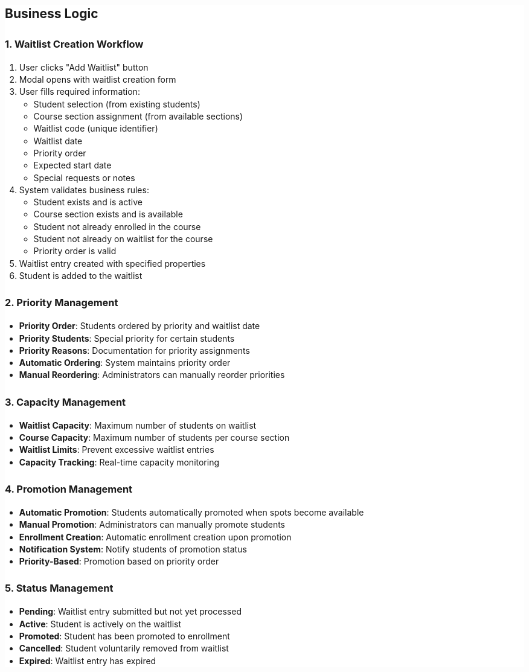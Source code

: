 ## Business Logic

### 1. Waitlist Creation Workflow
1. User clicks "Add Waitlist" button
2. Modal opens with waitlist creation form
3. User fills required information:
   - Student selection (from existing students)
   - Course section assignment (from available sections)
   - Waitlist code (unique identifier)
   - Waitlist date
   - Priority order
   - Expected start date
   - Special requests or notes
4. System validates business rules:
   - Student exists and is active
   - Course section exists and is available
   - Student not already enrolled in the course
   - Student not already on waitlist for the course
   - Priority order is valid
5. Waitlist entry created with specified properties
6. Student is added to the waitlist

### 2. Priority Management
- **Priority Order**: Students ordered by priority and waitlist date
- **Priority Students**: Special priority for certain students
- **Priority Reasons**: Documentation for priority assignments
- **Automatic Ordering**: System maintains priority order
- **Manual Reordering**: Administrators can manually reorder priorities

### 3. Capacity Management
- **Waitlist Capacity**: Maximum number of students on waitlist
- **Course Capacity**: Maximum number of students per course section
- **Waitlist Limits**: Prevent excessive waitlist entries
- **Capacity Tracking**: Real-time capacity monitoring

### 4. Promotion Management
- **Automatic Promotion**: Students automatically promoted when spots become available
- **Manual Promotion**: Administrators can manually promote students
- **Enrollment Creation**: Automatic enrollment creation upon promotion
- **Notification System**: Notify students of promotion status
- **Priority-Based**: Promotion based on priority order

### 5. Status Management
- **Pending**: Waitlist entry submitted but not yet processed
- **Active**: Student is actively on the waitlist
- **Promoted**: Student has been promoted to enrollment
- **Cancelled**: Student voluntarily removed from waitlist
- **Expired**: Waitlist entry has expired
